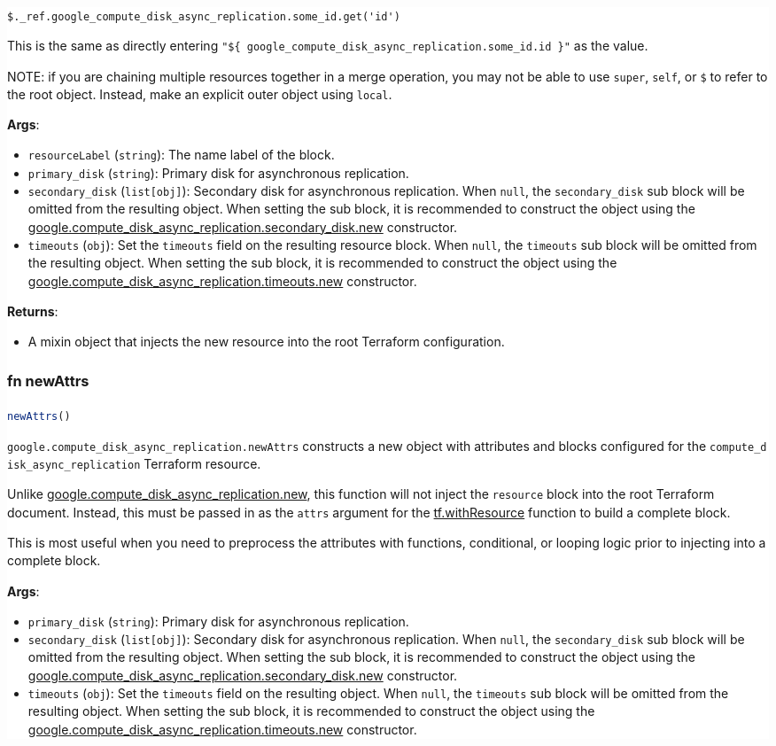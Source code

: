     $._ref.google_compute_disk_async_replication.some_id.get('id')

This is the same as directly entering `"${ google_compute_disk_async_replication.some_id.id }"` as the value.

NOTE: if you are chaining multiple resources together in a merge operation, you may not be able to use `super`, `self`,
or `$` to refer to the root object. Instead, make an explicit outer object using `local`.

**Args**:
  - `resourceLabel` (`string`): The name label of the block.
  - `primary_disk` (`string`): Primary disk for asynchronous replication.
  - `secondary_disk` (`list[obj]`): Secondary disk for asynchronous replication. When `null`, the `secondary_disk` sub block will be omitted from the resulting object. When setting the sub block, it is recommended to construct the object using the [google.compute_disk_async_replication.secondary_disk.new](#fn-secondary_disknew) constructor.
  - `timeouts` (`obj`): Set the `timeouts` field on the resulting resource block. When `null`, the `timeouts` sub block will be omitted from the resulting object. When setting the sub block, it is recommended to construct the object using the [google.compute_disk_async_replication.timeouts.new](#fn-timeoutsnew) constructor.

**Returns**:
- A mixin object that injects the new resource into the root Terraform configuration.


### fn newAttrs

```ts
newAttrs()
```


`google.compute_disk_async_replication.newAttrs` constructs a new object with attributes and blocks configured for the `compute_disk_async_replication`
Terraform resource.

Unlike [google.compute_disk_async_replication.new](#fn-new), this function will not inject the `resource`
block into the root Terraform document. Instead, this must be passed in as the `attrs` argument for the
[tf.withResource](https://github.com/tf-libsonnet/core/tree/main/docs#fn-withresource) function to build a complete block.

This is most useful when you need to preprocess the attributes with functions, conditional, or looping logic prior to
injecting into a complete block.

**Args**:
  - `primary_disk` (`string`): Primary disk for asynchronous replication.
  - `secondary_disk` (`list[obj]`): Secondary disk for asynchronous replication. When `null`, the `secondary_disk` sub block will be omitted from the resulting object. When setting the sub block, it is recommended to construct the object using the [google.compute_disk_async_replication.secondary_disk.new](#fn-secondary_disknew) constructor.
  - `timeouts` (`obj`): Set the `timeouts` field on the resulting object. When `null`, the `timeouts` sub block will be omitted from the resulting object. When setting the sub block, it is recommended to construct the object using the [google.compute_disk_async_replication.timeouts.new](#fn-timeoutsnew) constructor.
